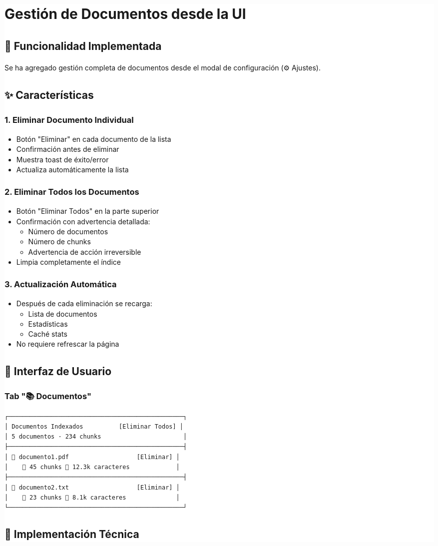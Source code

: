 # Gestión de Documentos desde la UI

## 📝 Funcionalidad Implementada

Se ha agregado gestión completa de documentos desde el modal de configuración (⚙️ Ajustes).

## ✨ Características

### 1. **Eliminar Documento Individual**
- Botón "Eliminar" en cada documento de la lista
- Confirmación antes de eliminar
- Muestra toast de éxito/error
- Actualiza automáticamente la lista

### 2. **Eliminar Todos los Documentos**
- Botón "Eliminar Todos" en la parte superior
- Confirmación con advertencia detallada:
  - Número de documentos
  - Número de chunks
  - Advertencia de acción irreversible
- Limpia completamente el índice

### 3. **Actualización Automática**
- Después de cada eliminación se recarga:
  - Lista de documentos
  - Estadísticas
  - Caché stats
- No requiere refrescar la página

## 🎨 Interfaz de Usuario

### Tab "📚 Documentos"

```
┌─────────────────────────────────────────────────┐
│ Documentos Indexados          [Eliminar Todos] │
│ 5 documentos · 234 chunks                       │
├─────────────────────────────────────────────────┤
│ 📄 documento1.pdf                   [Eliminar] │
│    🧩 45 chunks 📝 12.3k caracteres             │
├─────────────────────────────────────────────────┤
│ 📄 documento2.txt                   [Eliminar] │
│    🧩 23 chunks 📝 8.1k caracteres              │
└─────────────────────────────────────────────────┘
```

## 🔧 Implementación Técnica
